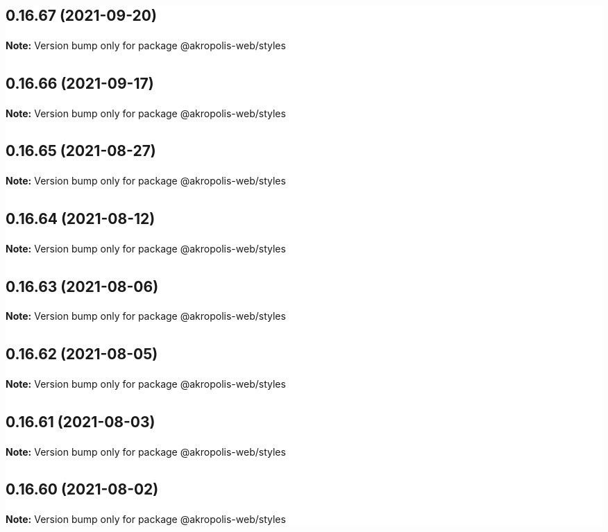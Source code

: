 



## 0.16.67 (2021-09-20)

**Note:** Version bump only for package @akropolis-web/styles





## 0.16.66 (2021-09-17)

**Note:** Version bump only for package @akropolis-web/styles





## 0.16.65 (2021-08-27)

**Note:** Version bump only for package @akropolis-web/styles





## 0.16.64 (2021-08-12)

**Note:** Version bump only for package @akropolis-web/styles





## 0.16.63 (2021-08-06)

**Note:** Version bump only for package @akropolis-web/styles





## 0.16.62 (2021-08-05)

**Note:** Version bump only for package @akropolis-web/styles





## 0.16.61 (2021-08-03)

**Note:** Version bump only for package @akropolis-web/styles





## 0.16.60 (2021-08-02)

**Note:** Version bump only for package @akropolis-web/styles
